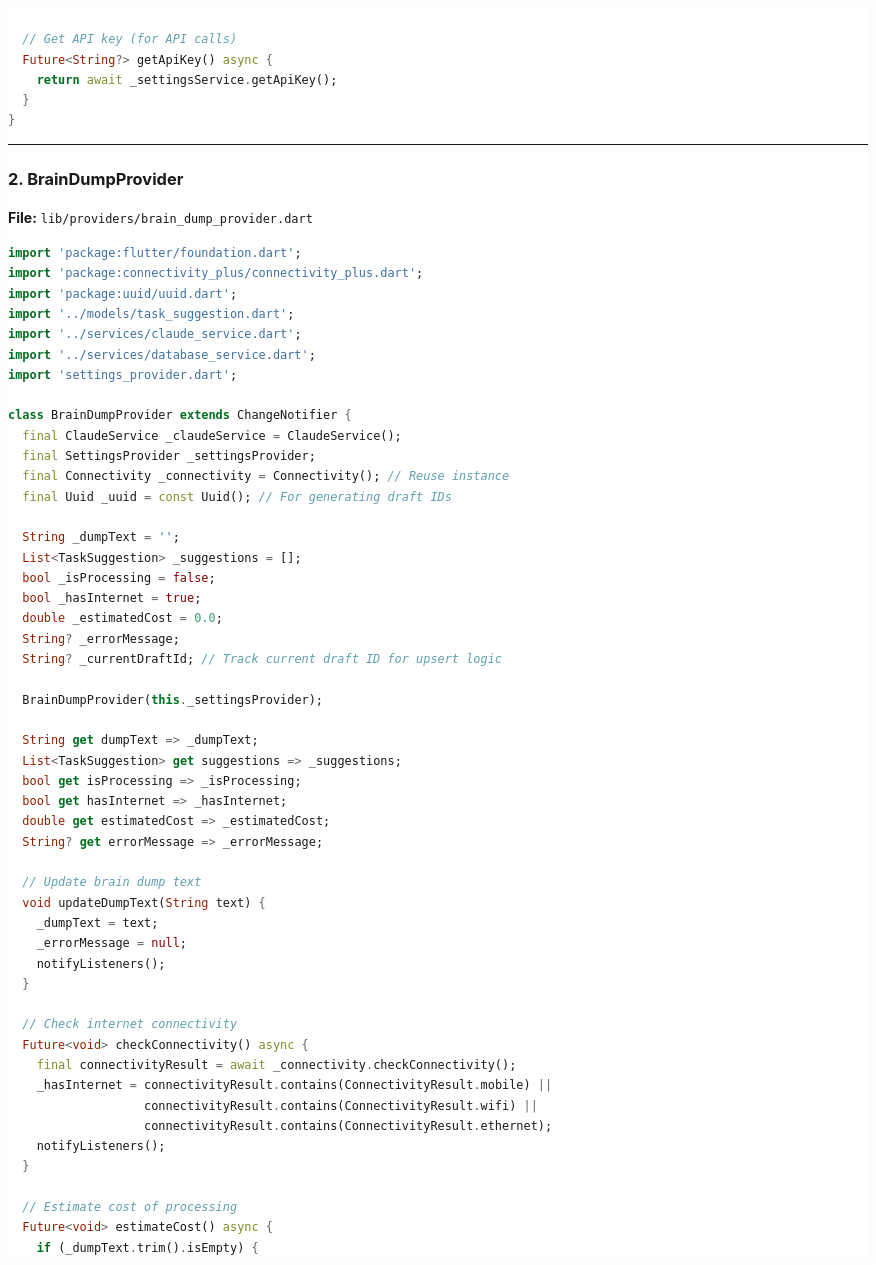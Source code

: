 ```dart

  // Get API key (for API calls)
  Future<String?> getApiKey() async {
    return await _settingsService.getApiKey();
  }
}
```

---

### 2. BrainDumpProvider
**File:** `lib/providers/brain_dump_provider.dart`

```dart
import 'package:flutter/foundation.dart';
import 'package:connectivity_plus/connectivity_plus.dart';
import 'package:uuid/uuid.dart';
import '../models/task_suggestion.dart';
import '../services/claude_service.dart';
import '../services/database_service.dart';
import 'settings_provider.dart';

class BrainDumpProvider extends ChangeNotifier {
  final ClaudeService _claudeService = ClaudeService();
  final SettingsProvider _settingsProvider;
  final Connectivity _connectivity = Connectivity(); // Reuse instance
  final Uuid _uuid = const Uuid(); // For generating draft IDs

  String _dumpText = '';
  List<TaskSuggestion> _suggestions = [];
  bool _isProcessing = false;
  bool _hasInternet = true;
  double _estimatedCost = 0.0;
  String? _errorMessage;
  String? _currentDraftId; // Track current draft ID for upsert logic

  BrainDumpProvider(this._settingsProvider);

  String get dumpText => _dumpText;
  List<TaskSuggestion> get suggestions => _suggestions;
  bool get isProcessing => _isProcessing;
  bool get hasInternet => _hasInternet;
  double get estimatedCost => _estimatedCost;
  String? get errorMessage => _errorMessage;

  // Update brain dump text
  void updateDumpText(String text) {
    _dumpText = text;
    _errorMessage = null;
    notifyListeners();
  }

  // Check internet connectivity
  Future<void> checkConnectivity() async {
    final connectivityResult = await _connectivity.checkConnectivity();
    _hasInternet = connectivityResult.contains(ConnectivityResult.mobile) ||
                   connectivityResult.contains(ConnectivityResult.wifi) ||
                   connectivityResult.contains(ConnectivityResult.ethernet);
    notifyListeners();
  }

  // Estimate cost of processing
  Future<void> estimateCost() async {
    if (_dumpText.trim().isEmpty) {
```